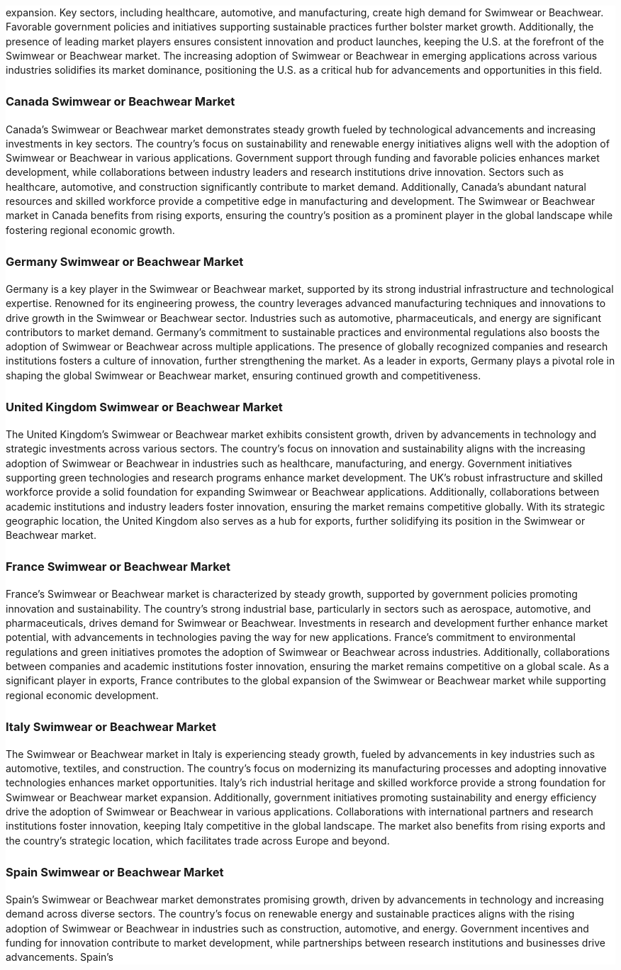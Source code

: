expansion. Key sectors, including healthcare, automotive, and manufacturing, create high demand for Swimwear or Beachwear. Favorable government policies and initiatives supporting sustainable practices further bolster market growth. Additionally, the presence of leading market players ensures consistent innovation and product launches, keeping the U.S. at the forefront of the Swimwear or Beachwear market. The increasing adoption of Swimwear or Beachwear in emerging applications across various industries solidifies its market dominance, positioning the U.S. as a critical hub for advancements and opportunities in this field.</p><h3>Canada Swimwear or Beachwear Market</h3><p>Canada&rsquo;s Swimwear or Beachwear market demonstrates steady growth fueled by technological advancements and increasing investments in key sectors. The country&rsquo;s focus on sustainability and renewable energy initiatives aligns well with the adoption of Swimwear or Beachwear in various applications. Government support through funding and favorable policies enhances market development, while collaborations between industry leaders and research institutions drive innovation. Sectors such as healthcare, automotive, and construction significantly contribute to market demand. Additionally, Canada&rsquo;s abundant natural resources and skilled workforce provide a competitive edge in manufacturing and development. The Swimwear or Beachwear market in Canada benefits from rising exports, ensuring the country&rsquo;s position as a prominent player in the global landscape while fostering regional economic growth.</p><h3>Germany Swimwear or Beachwear Market</h3><p>Germany is a key player in the Swimwear or Beachwear market, supported by its strong industrial infrastructure and technological expertise. Renowned for its engineering prowess, the country leverages advanced manufacturing techniques and innovations to drive growth in the Swimwear or Beachwear sector. Industries such as automotive, pharmaceuticals, and energy are significant contributors to market demand. Germany&rsquo;s commitment to sustainable practices and environmental regulations also boosts the adoption of Swimwear or Beachwear across multiple applications. The presence of globally recognized companies and research institutions fosters a culture of innovation, further strengthening the market. As a leader in exports, Germany plays a pivotal role in shaping the global Swimwear or Beachwear market, ensuring continued growth and competitiveness.</p><h3>United Kingdom Swimwear or Beachwear Market</h3><p>The United Kingdom&rsquo;s Swimwear or Beachwear market exhibits consistent growth, driven by advancements in technology and strategic investments across various sectors. The country&rsquo;s focus on innovation and sustainability aligns with the increasing adoption of Swimwear or Beachwear in industries such as healthcare, manufacturing, and energy. Government initiatives supporting green technologies and research programs enhance market development. The UK&rsquo;s robust infrastructure and skilled workforce provide a solid foundation for expanding Swimwear or Beachwear applications. Additionally, collaborations between academic institutions and industry leaders foster innovation, ensuring the market remains competitive globally. With its strategic geographic location, the United Kingdom also serves as a hub for exports, further solidifying its position in the Swimwear or Beachwear market.</p><h3>France Swimwear or Beachwear Market</h3><p>France&rsquo;s Swimwear or Beachwear market is characterized by steady growth, supported by government policies promoting innovation and sustainability. The country&rsquo;s strong industrial base, particularly in sectors such as aerospace, automotive, and pharmaceuticals, drives demand for Swimwear or Beachwear. Investments in research and development further enhance market potential, with advancements in technologies paving the way for new applications. France&rsquo;s commitment to environmental regulations and green initiatives promotes the adoption of Swimwear or Beachwear across industries. Additionally, collaborations between companies and academic institutions foster innovation, ensuring the market remains competitive on a global scale. As a significant player in exports, France contributes to the global expansion of the Swimwear or Beachwear market while supporting regional economic development.</p><h3>Italy Swimwear or Beachwear Market</h3><p>The Swimwear or Beachwear market in Italy is experiencing steady growth, fueled by advancements in key industries such as automotive, textiles, and construction. The country&rsquo;s focus on modernizing its manufacturing processes and adopting innovative technologies enhances market opportunities. Italy&rsquo;s rich industrial heritage and skilled workforce provide a strong foundation for Swimwear or Beachwear market expansion. Additionally, government initiatives promoting sustainability and energy efficiency drive the adoption of Swimwear or Beachwear in various applications. Collaborations with international partners and research institutions foster innovation, keeping Italy competitive in the global landscape. The market also benefits from rising exports and the country&rsquo;s strategic location, which facilitates trade across Europe and beyond.</p><h3>Spain Swimwear or Beachwear Market</h3><p>Spain&rsquo;s Swimwear or Beachwear market demonstrates promising growth, driven by advancements in technology and increasing demand across diverse sectors. The country&rsquo;s focus on renewable energy and sustainable practices aligns with the rising adoption of Swimwear or Beachwear in industries such as construction, automotive, and energy. Government incentives and funding for innovation contribute to market development, while partnerships between research institutions and businesses drive advancements. Spain&rsquo;s